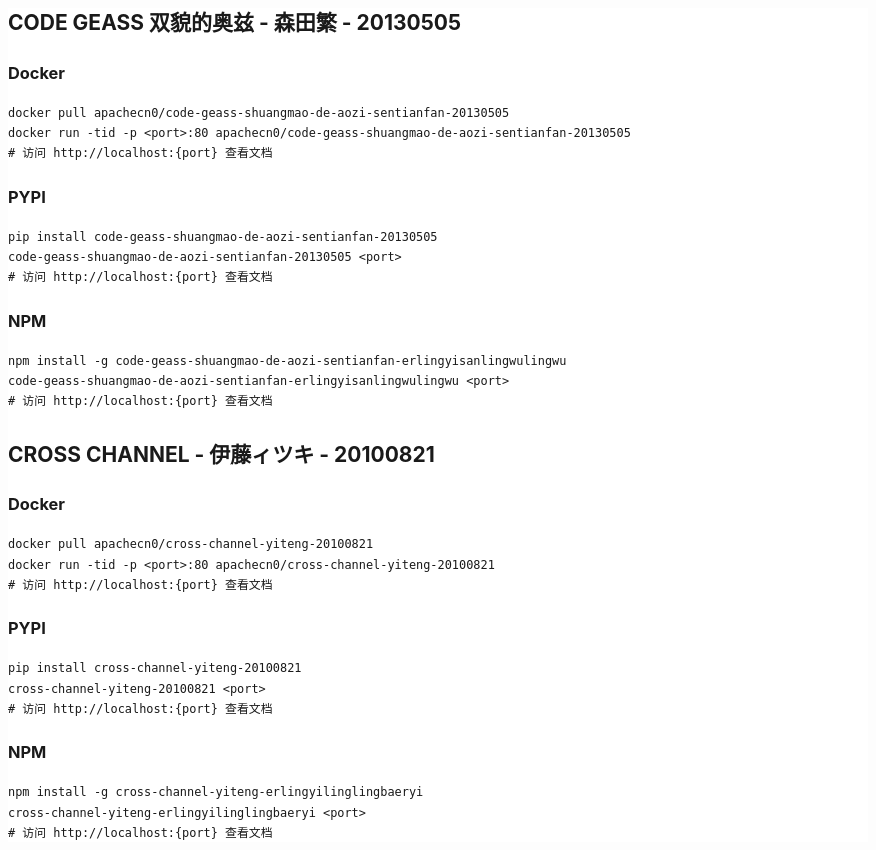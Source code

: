 ## CODE GEASS 双貌的奥兹 - 森田繁 - 20130505


### Docker

```
docker pull apachecn0/code-geass-shuangmao-de-aozi-sentianfan-20130505
docker run -tid -p <port>:80 apachecn0/code-geass-shuangmao-de-aozi-sentianfan-20130505
# 访问 http://localhost:{port} 查看文档
```

### PYPI

```
pip install code-geass-shuangmao-de-aozi-sentianfan-20130505
code-geass-shuangmao-de-aozi-sentianfan-20130505 <port>
# 访问 http://localhost:{port} 查看文档
```

### NPM

```
npm install -g code-geass-shuangmao-de-aozi-sentianfan-erlingyisanlingwulingwu
code-geass-shuangmao-de-aozi-sentianfan-erlingyisanlingwulingwu <port>
# 访问 http://localhost:{port} 查看文档
```

## CROSS CHANNEL - 伊藤ィツキ - 20100821


### Docker

```
docker pull apachecn0/cross-channel-yiteng-20100821
docker run -tid -p <port>:80 apachecn0/cross-channel-yiteng-20100821
# 访问 http://localhost:{port} 查看文档
```

### PYPI

```
pip install cross-channel-yiteng-20100821
cross-channel-yiteng-20100821 <port>
# 访问 http://localhost:{port} 查看文档
```

### NPM

```
npm install -g cross-channel-yiteng-erlingyilinglingbaeryi
cross-channel-yiteng-erlingyilinglingbaeryi <port>
# 访问 http://localhost:{port} 查看文档
```
